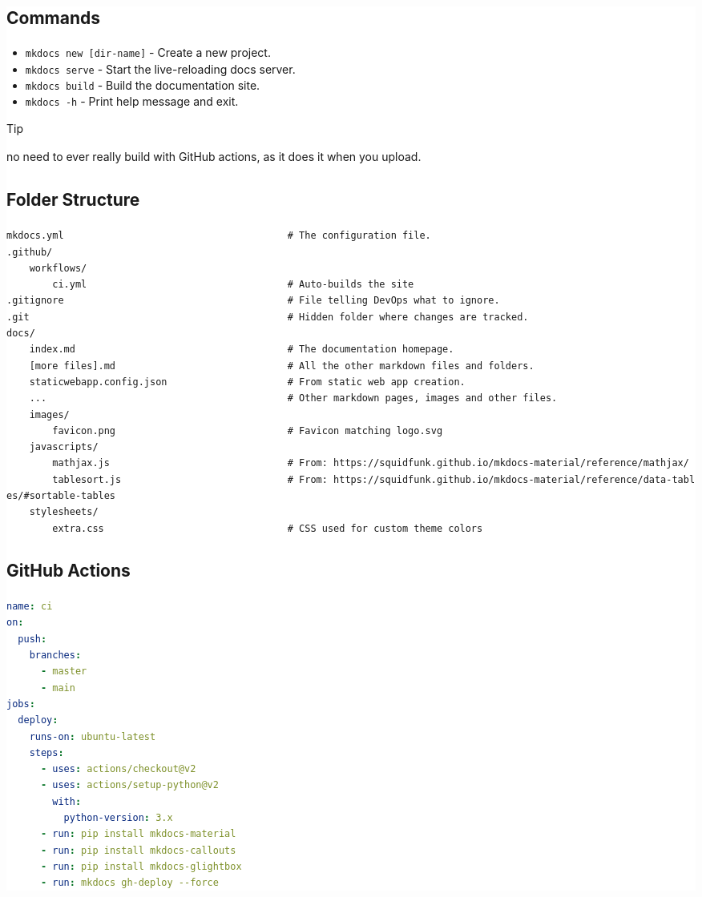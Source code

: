 ## Commands

-   `mkdocs new [dir-name]` - Create a new project.
-   `mkdocs serve` - Start the live-reloading docs server.
-   `mkdocs build` - Build the documentation site.
-   `mkdocs -h` - Print help message and exit.

> [!tip]
> no need to ever really build with GitHub actions, as it does it when you upload.

## Folder Structure

```
mkdocs.yml                                       # The configuration file.
.github/
    workflows/                               
        ci.yml                                   # Auto-builds the site
.gitignore                                       # File telling DevOps what to ignore.
.git                                             # Hidden folder where changes are tracked.
docs/
    index.md                                     # The documentation homepage.
    [more files].md                              # All the other markdown files and folders.
    staticwebapp.config.json                     # From static web app creation.
    ...                                          # Other markdown pages, images and other files.
	images/
	    favicon.png                              # Favicon matching logo.svg
	javascripts/
	    mathjax.js                               # From: https://squidfunk.github.io/mkdocs-material/reference/mathjax/
	    tablesort.js                             # From: https://squidfunk.github.io/mkdocs-material/reference/data-tables/#sortable-tables
	stylesheets/
	    extra.css                                # CSS used for custom theme colors
```

## GitHub Actions

```yml
name: ci 
on:
  push:
    branches:
      - master 
      - main
jobs:
  deploy:
    runs-on: ubuntu-latest
    steps:
      - uses: actions/checkout@v2
      - uses: actions/setup-python@v2
        with:
          python-version: 3.x
      - run: pip install mkdocs-material 
      - run: pip install mkdocs-callouts 
      - run: pip install mkdocs-glightbox 
      - run: mkdocs gh-deploy --force

```
